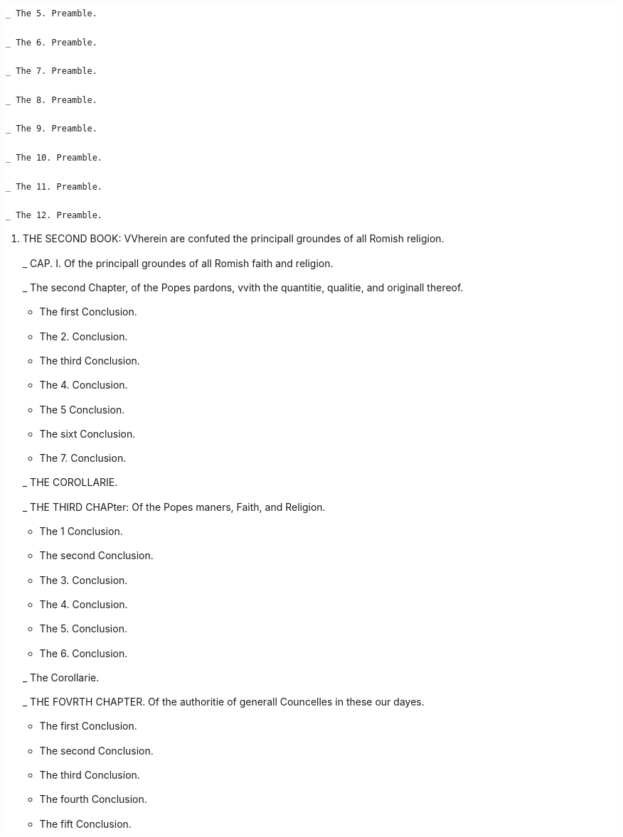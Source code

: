     _ The 5. Preamble.

    _ The 6. Preamble.

    _ The 7. Preamble.

    _ The 8. Preamble.

    _ The 9. Preamble.

    _ The 10. Preamble.

    _ The 11. Preamble.

    _ The 12. Preamble.

1. THE SECOND BOOK: VVherein are confuted the principall groundes of all Romish religion.

    _ CAP. I. Of the principall groundes of all Romish faith and religion.

    _ The second Chapter, of the Popes pardons, vvith the quantitie, qualitie, and originall thereof.

      * The first Conclusion.

      * The 2. Conclusion.

      * The third Conclusion.

      * The 4. Conclusion.

      * The 5 Conclusion.

      * The sixt Conclusion.

      * The 7. Conclusion.

    _ THE COROLLARIE.

    _ THE THIRD CHAPter: Of the Popes maners, Faith, and Religion.

      * The 1 Conclusion.

      * The second Conclusion.

      * The 3. Conclusion.

      * The 4. Conclusion.

      * The 5. Conclusion.

      * The 6. Conclusion.

    _ The Corollarie.

    _ THE FOVRTH CHAPTER. Of the authoritie of generall Councelles in these our dayes.

      * The first Conclusion.

      * The second Conclusion.

      * The third Conclusion.

      * The fourth Conclusion.

      * The fift Conclusion.
